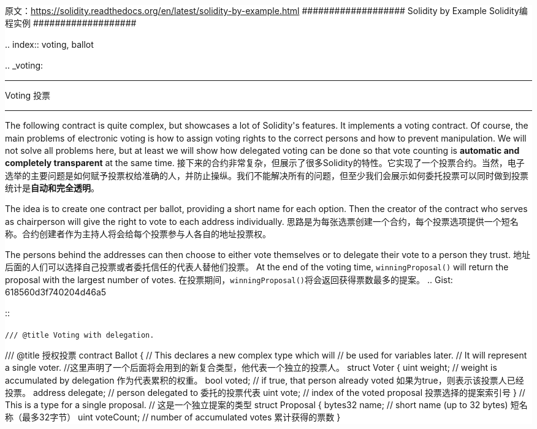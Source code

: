 原文：https://solidity.readthedocs.org/en/latest/solidity-by-example.html 
###################
Solidity by Example Solidity编程实例
###################

.. index:: voting, ballot

.. _voting:

******
Voting 投票
******

The following contract is quite complex, but showcases
a lot of Solidity's features. It implements a voting
contract. Of course, the main problems of electronic
voting is how to assign voting rights to the correct
persons and how to prevent manipulation. We will not
solve all problems here, but at least we will show 
how delegated voting can be done so that vote counting
is **automatic and completely transparent** at the
same time.
接下来的合约非常复杂，但展示了很多Solidity的特性。它实现了一个投票合约。当然，电子选举的主要问题是如何赋予投票权给准确的人，并防止操纵。我们不能解决所有的问题，但至少我们会展示如何委托投票可以同时做到投票统计是**自动和完全透明**。

The idea is to create one contract per ballot,
providing a short name for each option.
Then the creator of the contract who serves as
chairperson will give the right to vote to each
address individually.
思路是为每张选票创建一个合约，每个投票选项提供一个短名称。合约创建者作为主持人将会给每个投票参与人各自的地址投票权。

The persons behind the addresses can then choose
to either vote themselves or to delegate their
vote to a person they trust.
地址后面的人们可以选择自己投票或者委托信任的代表人替他们投票。
At the end of the voting time, `winningProposal()`
will return the proposal with the largest number
of votes.
在投票期间，`winningProposal()`将会返回获得票数最多的提案。
.. Gist: 618560d3f740204d46a5

::

    /// @title Voting with delegation.
   /// @title 授权投票
    contract Ballot
    {
        // This declares a new complex type which will
        // be used for variables later.
        // It will represent a single voter.
       //这里声明了一个后面将会用到的新复合类型，他代表一个独立的投票人。
        struct Voter
        {
            uint weight; // weight is accumulated by delegation 作为代表累积的权重。
            bool voted;  // if true, that person already voted 如果为true，则表示该投票人已经投票。
            address delegate; // person delegated to  委托的投票代表
            uint vote;   // index of the voted proposal 投票选择的提案索引号
        }
        // This is a type for a single proposal.
       // 这是一个独立提案的类型
        struct Proposal
        {
            bytes32 name;   // short name (up to 32 bytes) 短名称（最多32字节）
            uint voteCount; // number of accumulated votes 累计获得的票数
        }

